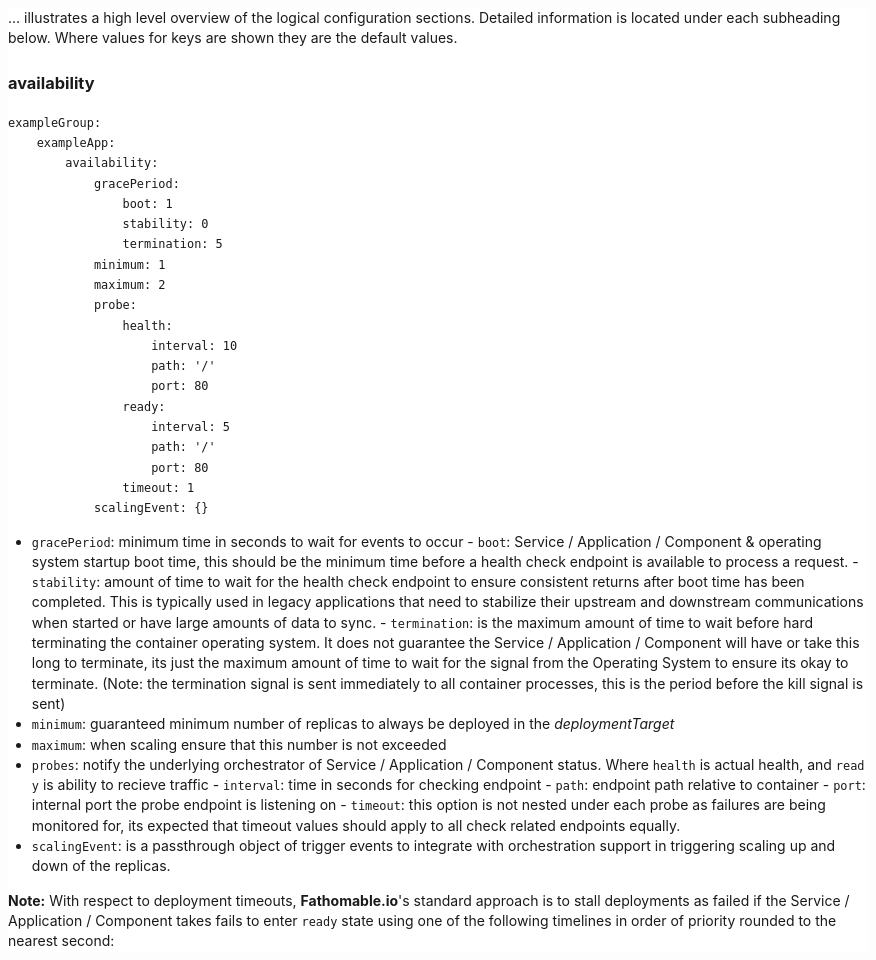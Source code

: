 … illustrates a high level overview of the logical configuration sections. Detailed information is located under each subheading below. Where values for keys are shown they are the default values.

### availability

```
exampleGroup:
	exampleApp:
		availability:
			gracePeriod:
				boot: 1
				stability: 0
				termination: 5
			minimum: 1
			maximum: 2
			probe:
				health:
					interval: 10
					path: '/'
					port: 80
				ready:
					interval: 5
					path: '/'
					port: 80
				timeout: 1
			scalingEvent: {}
```

- `gracePeriod`: minimum time in seconds to wait for events to occur - `boot`: Service / Application / Component & operating system startup boot time, this should be the minimum time before a health check endpoint is available to process a request. - `stability`: amount of time to wait for the health check endpoint to ensure consistent returns after boot time has been completed. This is typically used in legacy applications that need to stabilize their upstream and downstream communications when started or have large amounts of data to sync. - `termination`: is the maximum amount of time to wait before hard terminating the container operating system. It does not guarantee the Service / Application / Component will have or take this long to terminate, its just the maximum amount of time to wait for the signal from the Operating System to ensure its okay to terminate. (Note: the termination signal is sent immediately to all container processes, this is the period before the kill signal is sent)
- `minimum`: guaranteed minimum number of replicas to always be deployed in the _deploymentTarget_
- `maximum`: when scaling ensure that this number is not exceeded
- `probes`: notify the underlying orchestrator of Service / Application / Component status. Where `health` is actual health, and `ready` is ability to recieve traffic - `interval`: time in seconds for checking endpoint - `path`: endpoint path relative to container - `port`: internal port the probe endpoint is listening on - `timeout`: this option is not nested under each probe as failures are being monitored for, its expected that timeout values should apply to all check related endpoints equally.
- `scalingEvent`: is a passthrough object of trigger events to integrate with orchestration support in triggering scaling up and down of the replicas.

**Note:** With respect to deployment timeouts, **Fathomable.io**'s standard approach is to stall deployments as failed if the Service / Application / Component takes fails to enter `ready` state using one of the following timelines in order of priority rounded to the nearest second:
